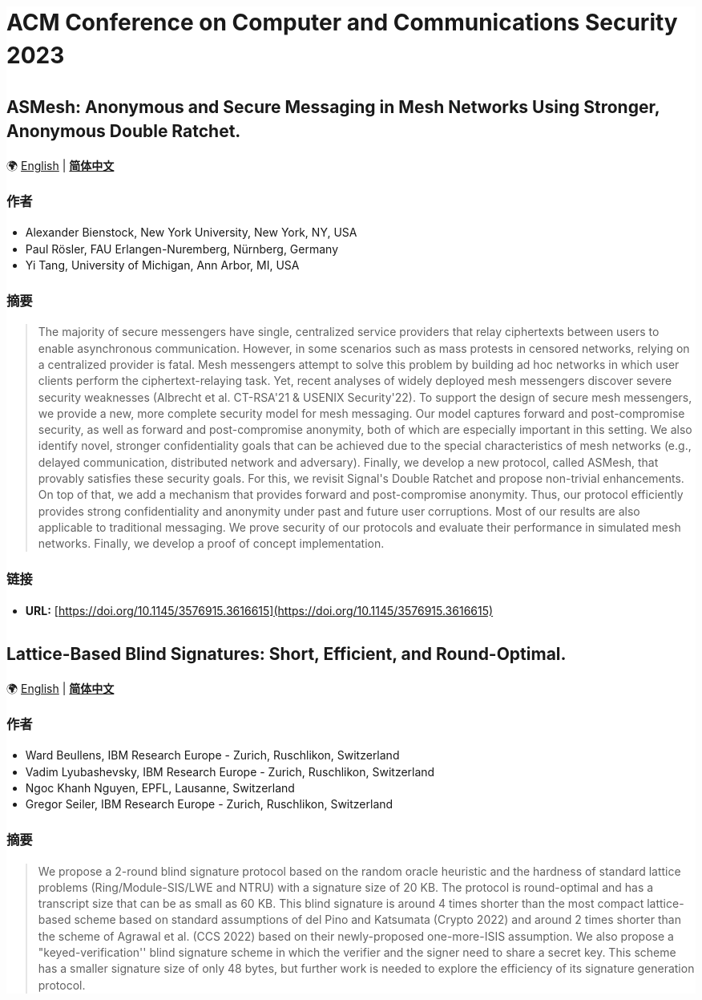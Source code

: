 # ACM Conference on Computer and Communications Security 2023
## ASMesh: Anonymous and Secure Messaging in Mesh Networks Using Stronger, Anonymous Double Ratchet.
🌍 [English](../../../docs/en/ACM%20Conference%20on%20Computer%20and%20Communications%20Security/ACM%20Conference%20on%20Computer%20and%20Communications%20Security%202023.md#asmesh-anonymous-and-secure-messaging-in-mesh-networks-using-stronger-anonymous-double-ratchet) | **[简体中文](../../../docs/zh-CN/ACM%20Conference%20on%20Computer%20and%20Communications%20Security/ACM%20Conference%20on%20Computer%20and%20Communications%20Security%202023.md#asmesh-anonymous-and-secure-messaging-in-mesh-networks-using-stronger-anonymous-double-ratchet)**
### 作者
* Alexander Bienstock, New York University, New York, NY, USA
* Paul Rösler, FAU Erlangen-Nuremberg, Nürnberg, Germany
* Yi Tang, University of Michigan, Ann Arbor, MI, USA
### 摘要
> The majority of secure messengers have single, centralized service providers that relay ciphertexts between users to enable asynchronous communication. However, in some scenarios such as mass protests in censored networks, relying on a centralized provider is fatal. Mesh messengers attempt to solve this problem by building ad hoc networks in which user clients perform the ciphertext-relaying task. Yet, recent analyses of widely deployed mesh messengers discover severe security weaknesses (Albrecht et al. CT-RSA'21 & USENIX Security'22). To support the design of secure mesh messengers, we provide a new, more complete security model for mesh messaging. Our model captures forward and post-compromise security, as well as forward and post-compromise anonymity, both of which are especially important in this setting. We also identify novel, stronger confidentiality goals that can be achieved due to the special characteristics of mesh networks (e.g., delayed communication, distributed network and adversary). Finally, we develop a new protocol, called ASMesh, that provably satisfies these security goals. For this, we revisit Signal's Double Ratchet and propose non-trivial enhancements. On top of that, we add a mechanism that provides forward and post-compromise anonymity. Thus, our protocol efficiently provides strong confidentiality and anonymity under past and future user corruptions. Most of our results are also applicable to traditional messaging. We prove security of our protocols and evaluate their performance in simulated mesh networks. Finally, we develop a proof of concept implementation.

### 链接
- **URL:** [https://doi.org/10.1145/3576915.3616615](https://doi.org/10.1145/3576915.3616615)
## Lattice-Based Blind Signatures: Short, Efficient, and Round-Optimal.
🌍 [English](../../../docs/en/ACM%20Conference%20on%20Computer%20and%20Communications%20Security/ACM%20Conference%20on%20Computer%20and%20Communications%20Security%202023.md#lattice-based-blind-signatures-short-efficient-and-round-optimal) | **[简体中文](../../../docs/zh-CN/ACM%20Conference%20on%20Computer%20and%20Communications%20Security/ACM%20Conference%20on%20Computer%20and%20Communications%20Security%202023.md#lattice-based-blind-signatures-short-efficient-and-round-optimal)**
### 作者
* Ward Beullens, IBM Research Europe - Zurich, Ruschlikon, Switzerland
* Vadim Lyubashevsky, IBM Research Europe - Zurich, Ruschlikon, Switzerland
* Ngoc Khanh Nguyen, EPFL, Lausanne, Switzerland
* Gregor Seiler, IBM Research Europe - Zurich, Ruschlikon, Switzerland
### 摘要
> We propose a 2-round blind signature protocol based on the random oracle heuristic and the hardness of standard lattice problems (Ring/Module-SIS/LWE and NTRU) with a signature size of 20 KB. The protocol is round-optimal and has a transcript size that can be as small as 60 KB. This blind signature is around 4 times shorter than the most compact lattice-based scheme based on standard assumptions of del Pino and Katsumata (Crypto 2022) and around 2 times shorter than the scheme of Agrawal et al. (CCS 2022) based on their newly-proposed one-more-ISIS assumption. We also propose a "keyed-verification'' blind signature scheme in which the verifier and the signer need to share a secret key. This scheme has a smaller signature size of only 48 bytes, but further work is needed to explore the efficiency of its signature generation protocol.